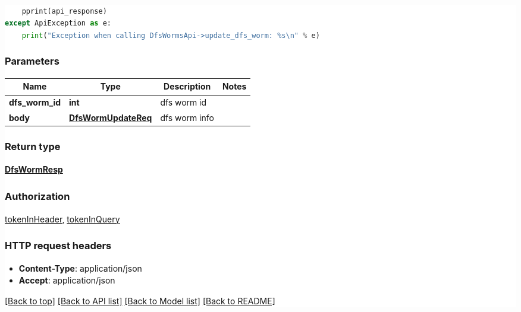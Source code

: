 ```python
    pprint(api_response)
except ApiException as e:
    print("Exception when calling DfsWormsApi->update_dfs_worm: %s\n" % e)
```

### Parameters

Name | Type | Description  | Notes
------------- | ------------- | ------------- | -------------
 **dfs_worm_id** | **int**| dfs worm id | 
 **body** | [**DfsWormUpdateReq**](DfsWormUpdateReq.md)| dfs worm info | 

### Return type

[**DfsWormResp**](DfsWormResp.md)

### Authorization

[tokenInHeader](../README.md#tokenInHeader), [tokenInQuery](../README.md#tokenInQuery)

### HTTP request headers

 - **Content-Type**: application/json
 - **Accept**: application/json

[[Back to top]](#) [[Back to API list]](../README.md#documentation-for-api-endpoints) [[Back to Model list]](../README.md#documentation-for-models) [[Back to README]](../README.md)

